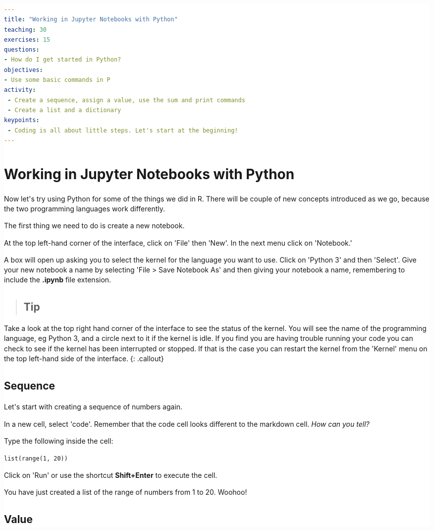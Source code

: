 ```yaml
---
title: "Working in Jupyter Notebooks with Python"
teaching: 30
exercises: 15
questions:
- How do I get started in Python?
objectives:
- Use some basic commands in P
activity:
 - Create a sequence, assign a value, use the sum and print commands
 - Create a list and a dictionary
keypoints:
 - Coding is all about little steps. Let's start at the beginning!
---
```


# Working in Jupyter Notebooks with Python

Now let's try using Python for some of the things we did in R. There will be couple of new concepts introduced as we go, because the two programming languages work differently.

The first thing we need to do is create a new notebook.

At the top left-hand corner of the interface, click on 'File' then 'New'. In the next menu click on 'Notebook.'

A box will open up asking you to select the kernel for the language you want to use. Click on 'Python 3' and then 'Select'. Give your new notebook a name by selecting 'File > Save Notebook As' and then giving your notebook a name, remembering to include the **.ipynb** file extension.

> ## Tip
Take a look at the top right hand corner of the interface to see the status of the kernel. You will see the name of the programming language, eg Python 3, and a circle next to it if the kernel is idle. If you find you are having trouble running your code you can check to see if the kernel has been interrupted or stopped. If that is the case you can restart the kernel from the 'Kernel' menu on the top left-hand side of the interface.
{: .callout}

## Sequence

Let's start with creating a sequence of numbers again.

In a new cell, select 'code'. Remember that the code cell looks different to the markdown cell. _How can you tell?_

Type the following inside the cell:

`list(range(1, 20))`

Click on 'Run' or use the shortcut **Shift+Enter** to execute the cell.

You have just created a list of the range of numbers from 1 to 20. Woohoo!

## Value
